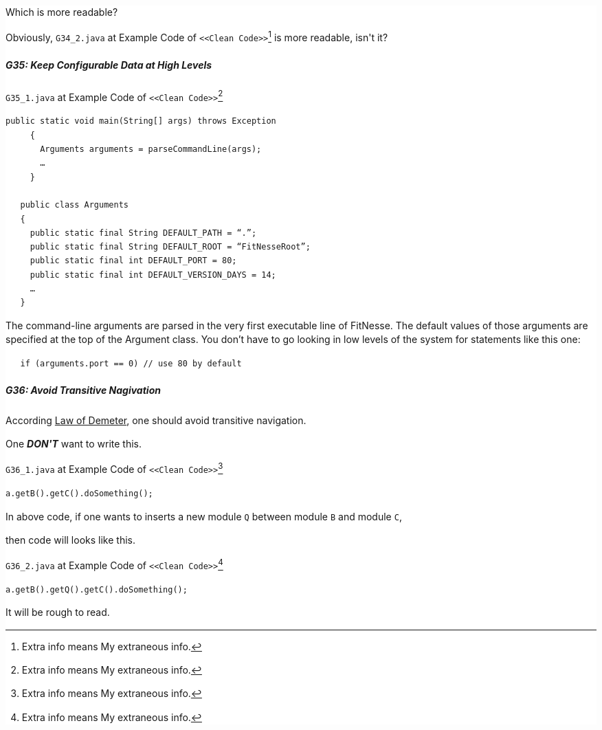 ```
```

Which is more readable?

Obviously, `G34_2.java` at Example Code of `<<Clean Code>>`[^1] is more readable, isn't it?

##### G35: Keep Configurable Data at High Levels

`G35_1.java` at Example Code of `<<Clean Code>>`[^1]

```
public static void main(String[] args) throws Exception
     {
       Arguments arguments = parseCommandLine(args);
       …
     }
 
   public class Arguments
   {
     public static final String DEFAULT_PATH = “.”;
     public static final String DEFAULT_ROOT = “FitNesseRoot”;
     public static final int DEFAULT_PORT = 80;
     public static final int DEFAULT_VERSION_DAYS = 14;
     …
   }
```

The command-line arguments are parsed in the very first executable line of FitNesse. The default values of those arguments are specified at the top of the Argument class. You don’t have to go looking in low levels of the system for statements like this one:

```
   if (arguments.port == 0) // use 80 by default
```

##### G36: Avoid Transitive Nagivation

According [Law of Demeter](https://en.wikipedia.org/wiki/Law_of_Demeter), one should avoid transitive navigation. 

One ***DON'T*** want to write this.

`G36_1.java` at Example Code of `<<Clean Code>>`[^1]

```
a.getB().getC().doSomething();
```

In above code, if one wants to inserts a new module `Q` between module `B` and module `C`, 

then code will looks like this.

`G36_2.java` at Example Code of `<<Clean Code>>`[^1]

```
a.getB().getQ().getC().doSomething();
```

It will be rough to read.


[^0]: O.S. means my opinion or something I want to say.
[^1]: Extra info means My extraneous info.
[^2]: [Example Code of `<<Clean Code>>`]()